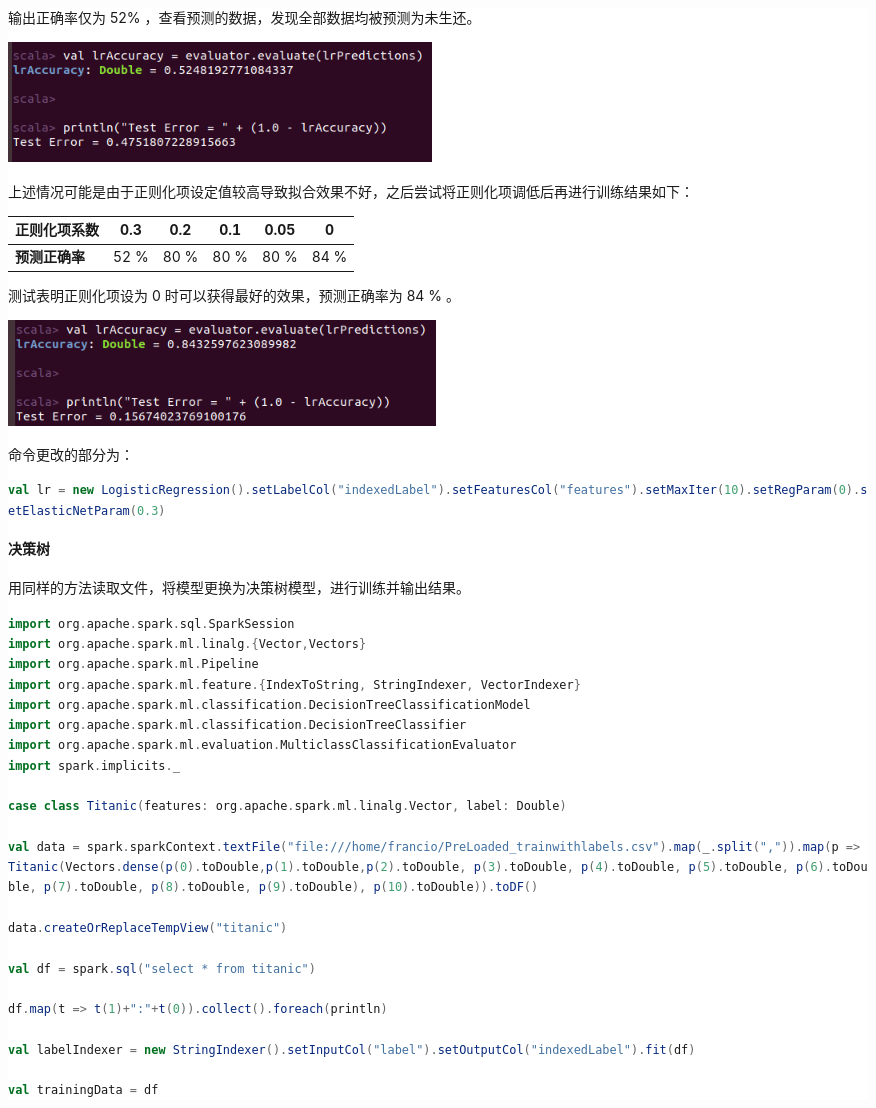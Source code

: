 输出正确率仅为 52% ，查看预测的数据，发现全部数据均被预测为未生还。

<img src="Spark.assets/image-20200803153835988.png" alt="image-20200803153835988" style="zoom:80%;" />

上述情况可能是由于正则化项设定值较高导致拟合效果不好，之后尝试将正则化项调低后再进行训练结果如下：

| 正则化项系数   | 0.3  | 0.2  | 0.1  | 0.05 | 0    |
| -------------- | ---- | ---- | ---- | ---- | ---- |
| **预测正确率** | 52 % | 80 % | 80 % | 80 % | 84 % |

测试表明正则化项设为 0 时可以获得最好的效果，预测正确率为 84 % 。

<img src="Spark.assets/image-20200803155254267.png" alt="image-20200803155254267" style="zoom:80%;" />

命令更改的部分为：

```scala
val lr = new LogisticRegression().setLabelCol("indexedLabel").setFeaturesCol("features").setMaxIter(10).setRegParam(0).setElasticNetParam(0.3)
```

#### 决策树

用同样的方法读取文件，将模型更换为决策树模型，进行训练并输出结果。

```scala
import org.apache.spark.sql.SparkSession
import org.apache.spark.ml.linalg.{Vector,Vectors}
import org.apache.spark.ml.Pipeline
import org.apache.spark.ml.feature.{IndexToString, StringIndexer, VectorIndexer}
import org.apache.spark.ml.classification.DecisionTreeClassificationModel
import org.apache.spark.ml.classification.DecisionTreeClassifier
import org.apache.spark.ml.evaluation.MulticlassClassificationEvaluator
import spark.implicits._

case class Titanic(features: org.apache.spark.ml.linalg.Vector, label: Double)

val data = spark.sparkContext.textFile("file:///home/francio/PreLoaded_trainwithlabels.csv").map(_.split(",")).map(p => Titanic(Vectors.dense(p(0).toDouble,p(1).toDouble,p(2).toDouble, p(3).toDouble, p(4).toDouble, p(5).toDouble, p(6).toDouble, p(7).toDouble, p(8).toDouble, p(9).toDouble), p(10).toDouble)).toDF()

data.createOrReplaceTempView("titanic")

val df = spark.sql("select * from titanic")

df.map(t => t(1)+":"+t(0)).collect().foreach(println)

val labelIndexer = new StringIndexer().setInputCol("label").setOutputCol("indexedLabel").fit(df)

val trainingData = df

```
